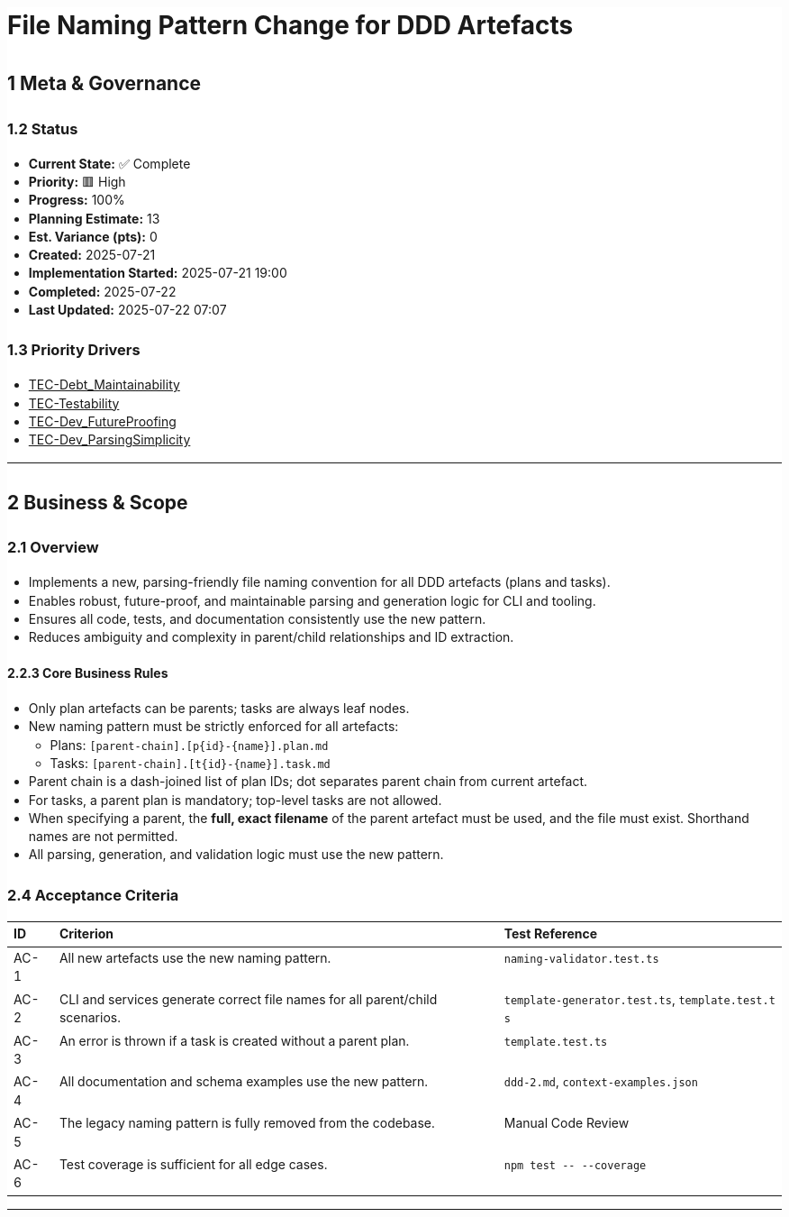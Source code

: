 # File Naming Pattern Change for DDD Artefacts

## 1 Meta & Governance

### 1.2 Status

- **Current State:** ✅ Complete
- **Priority:** 🟥 High
- **Progress:** 100%
- **Planning Estimate:** 13
- **Est. Variance (pts):** 0
- **Created:** 2025-07-21
- **Implementation Started:** 2025-07-21 19:00
- **Completed:** 2025-07-22
- **Last Updated:** 2025-07-22 07:07

### 1.3 Priority Drivers

- [TEC-Debt_Maintainability](..//ddd-2.md#tec-debt_maintainability)
- [TEC-Testability](../ddd-2.md#tec-testability)
- [TEC-Dev_FutureProofing](../ddd-2.md#tec-dev_futureproofing)
- [TEC-Dev_ParsingSimplicity](../ddd-2.md#tec-dev_parsingsimplicity)

---

## 2 Business & Scope

### 2.1 Overview

- Implements a new, parsing-friendly file naming convention for all DDD artefacts (plans and tasks).
- Enables robust, future-proof, and maintainable parsing and generation logic for CLI and tooling.
- Ensures all code, tests, and documentation consistently use the new pattern.
- Reduces ambiguity and complexity in parent/child relationships and ID extraction.

#### 2.2.3 Core Business Rules

- Only plan artefacts can be parents; tasks are always leaf nodes.
- New naming pattern must be strictly enforced for all artefacts:
  - Plans: `[parent-chain].[p{id}-{name}].plan.md`
  - Tasks: `[parent-chain].[t{id}-{name}].task.md`
- Parent chain is a dash-joined list of plan IDs; dot separates parent chain from current artefact.
- For tasks, a parent plan is mandatory; top-level tasks are not allowed.
- When specifying a parent, the **full, exact filename** of the parent artefact must be used, and the file must exist. Shorthand names are not permitted.
- All parsing, generation, and validation logic must use the new pattern.

### 2.4 Acceptance Criteria

| ID   | Criterion                                                                    | Test Reference                                   |
| :--- | :--------------------------------------------------------------------------- | :----------------------------------------------- |
| AC-1 | All new artefacts use the new naming pattern.                                | `naming-validator.test.ts`                       |
| AC-2 | CLI and services generate correct file names for all parent/child scenarios. | `template-generator.test.ts`, `template.test.ts` |
| AC-3 | An error is thrown if a task is created without a parent plan.               | `template.test.ts`                               |
| AC-4 | All documentation and schema examples use the new pattern.                   | `ddd-2.md`, `context-examples.json`              |
| AC-5 | The legacy naming pattern is fully removed from the codebase.                | Manual Code Review                               |
| AC-6 | Test coverage is sufficient for all edge cases.                              | `npm test -- --coverage`                         |

---